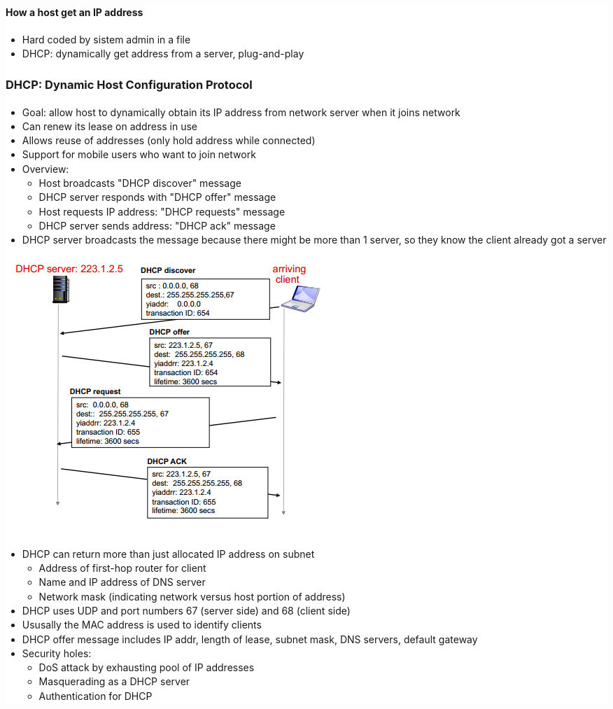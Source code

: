 #### How a host get an IP address
- Hard coded by sistem admin in a file
- DHCP: dynamically get address from a server, plug-and-play

### DHCP: Dynamic Host Configuration Protocol
- Goal: allow host to dynamically obtain its IP address from network server when it joins network
- Can renew its lease on address in use
- Allows reuse of addresses (only hold address while connected)
- Support for mobile users who want to join network
- Overview:
  - Host broadcasts "DHCP discover" message
  - DHCP server responds with "DHCP offer" message
  - Host requests IP address: "DHCP requests" message
  - DHCP server sends address: "DHCP ack" message  
- DHCP server broadcasts the message because there might be more than 1 server, so they know the client already got a server

![](images/04/14.png)

- DHCP can return more than just allocated IP address on subnet
  - Address of first-hop router for client
  - Name and IP address of DNS server
  - Network mask (indicating network versus host portion of address)
- DHCP uses UDP and port numbers 67 (server side) and 68 (client side)
- Ususally the MAC address is used to identify clients
- DHCP offer message includes IP addr, length of lease, subnet mask, DNS servers, default gateway
- Security holes:
  - DoS attack by exhausting pool of IP addresses
  - Masquerading as a DHCP server
  - Authentication for DHCP
